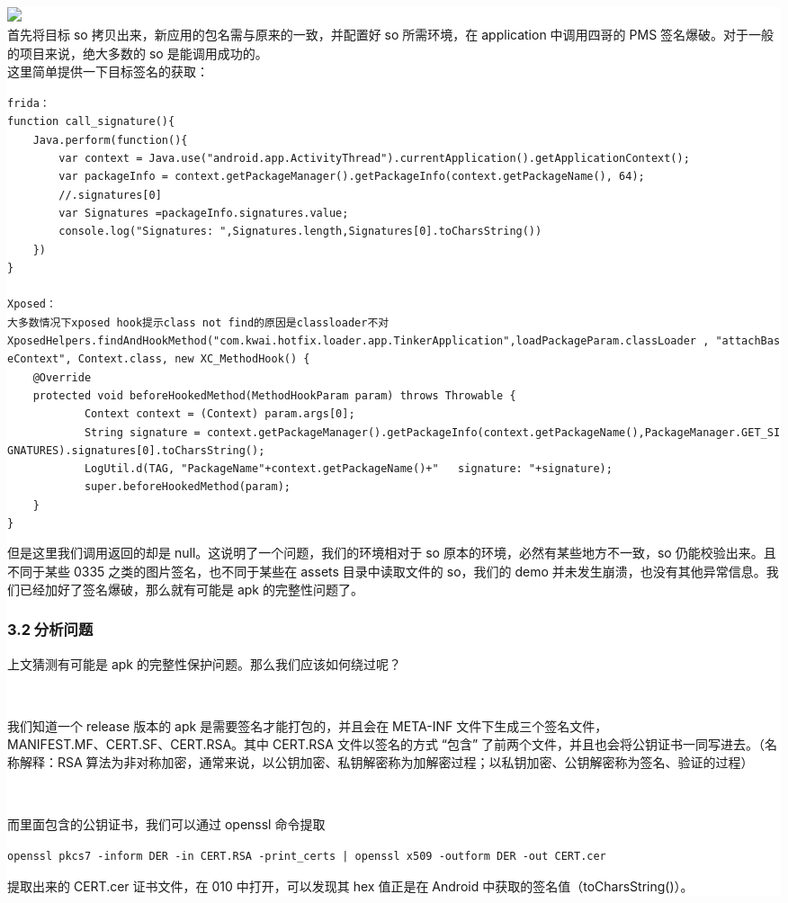 ![](https://bbs.pediy.com/upload/attach/202107/804803_ZTKA2ZT5VFJYU33.png)  
首先将目标 so 拷贝出来，新应用的包名需与原来的一致，并配置好 so 所需环境，在 application 中调用四哥的 PMS 签名爆破。对于一般的项目来说，绝大多数的 so 是能调用成功的。  
这里简单提供一下目标签名的获取：

```
frida：
function call_signature(){
    Java.perform(function(){
        var context = Java.use("android.app.ActivityThread").currentApplication().getApplicationContext();
        var packageInfo = context.getPackageManager().getPackageInfo(context.getPackageName(), 64);
        //.signatures[0]
        var Signatures =packageInfo.signatures.value;
        console.log("Signatures: ",Signatures.length,Signatures[0].toCharsString())
    })
}
 
Xposed：
大多数情况下xposed hook提示class not find的原因是classloader不对
XposedHelpers.findAndHookMethod("com.kwai.hotfix.loader.app.TinkerApplication",loadPackageParam.classLoader , "attachBaseContext", Context.class, new XC_MethodHook() {
    @Override
    protected void beforeHookedMethod(MethodHookParam param) throws Throwable {    
            Context context = (Context) param.args[0];   
            String signature = context.getPackageManager().getPackageInfo(context.getPackageName(),PackageManager.GET_SIGNATURES).signatures[0].toCharsString();   
            LogUtil.d(TAG, "PackageName"+context.getPackageName()+"   signature: "+signature);   
            super.beforeHookedMethod(param);
    }
}

```

但是这里我们调用返回的却是 null。这说明了一个问题，我们的环境相对于 so 原本的环境，必然有某些地方不一致，so 仍能校验出来。且不同于某些 0335 之类的图片签名，也不同于某些在 assets 目录中读取文件的 so，我们的 demo 并未发生崩溃，也没有其他异常信息。我们已经加好了签名爆破，那么就有可能是 apk 的完整性问题了。

### 3.2 分析问题

上文猜测有可能是 apk 的完整性保护问题。那么我们应该如何绕过呢？

 

我们知道一个 release 版本的 apk 是需要签名才能打包的，并且会在 META-INF 文件下生成三个签名文件，  
MANIFEST.MF、CERT.SF、CERT.RSA。其中 CERT.RSA 文件以签名的方式 “包含” 了前两个文件，并且也会将公钥证书一同写进去。（名称解释：RSA 算法为非对称加密，通常来说，以公钥加密、私钥解密称为加解密过程；以私钥加密、公钥解密称为签名、验证的过程）

 

而里面包含的公钥证书，我们可以通过 openssl 命令提取

```
openssl pkcs7 -inform DER -in CERT.RSA -print_certs | openssl x509 -outform DER -out CERT.cer

```

提取出来的 CERT.cer 证书文件，在 010 中打开，可以发现其 hex 值正是在 Android 中获取的签名值（toCharsString()）。
